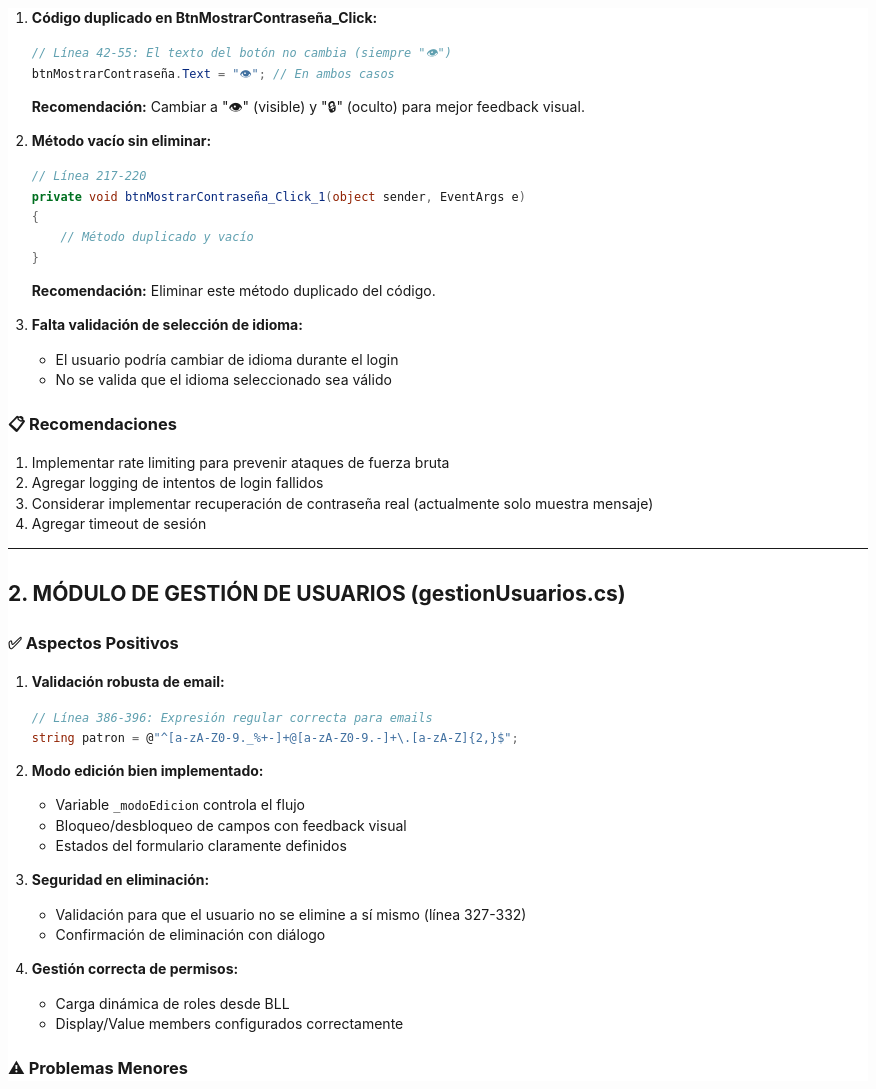 1. **Código duplicado en BtnMostrarContraseña_Click:**
   ```csharp
   // Línea 42-55: El texto del botón no cambia (siempre "👁")
   btnMostrarContraseña.Text = "👁"; // En ambos casos
   ```
   **Recomendación:** Cambiar a "👁" (visible) y "🔒" (oculto) para mejor feedback visual.

2. **Método vacío sin eliminar:**
   ```csharp
   // Línea 217-220
   private void btnMostrarContraseña_Click_1(object sender, EventArgs e)
   {
       // Método duplicado y vacío
   }
   ```
   **Recomendación:** Eliminar este método duplicado del código.

3. **Falta validación de selección de idioma:**
   - El usuario podría cambiar de idioma durante el login
   - No se valida que el idioma seleccionado sea válido

### 📋 Recomendaciones

1. Implementar rate limiting para prevenir ataques de fuerza bruta
2. Agregar logging de intentos de login fallidos
3. Considerar implementar recuperación de contraseña real (actualmente solo muestra mensaje)
4. Agregar timeout de sesión

---

## 2. MÓDULO DE GESTIÓN DE USUARIOS (gestionUsuarios.cs)

### ✅ Aspectos Positivos

1. **Validación robusta de email:**
   ```csharp
   // Línea 386-396: Expresión regular correcta para emails
   string patron = @"^[a-zA-Z0-9._%+-]+@[a-zA-Z0-9.-]+\.[a-zA-Z]{2,}$";
   ```

2. **Modo edición bien implementado:**
   - Variable `_modoEdicion` controla el flujo
   - Bloqueo/desbloqueo de campos con feedback visual
   - Estados del formulario claramente definidos

3. **Seguridad en eliminación:**
   - Validación para que el usuario no se elimine a sí mismo (línea 327-332)
   - Confirmación de eliminación con diálogo

4. **Gestión correcta de permisos:**
   - Carga dinámica de roles desde BLL
   - Display/Value members configurados correctamente

### ⚠️ Problemas Menores
